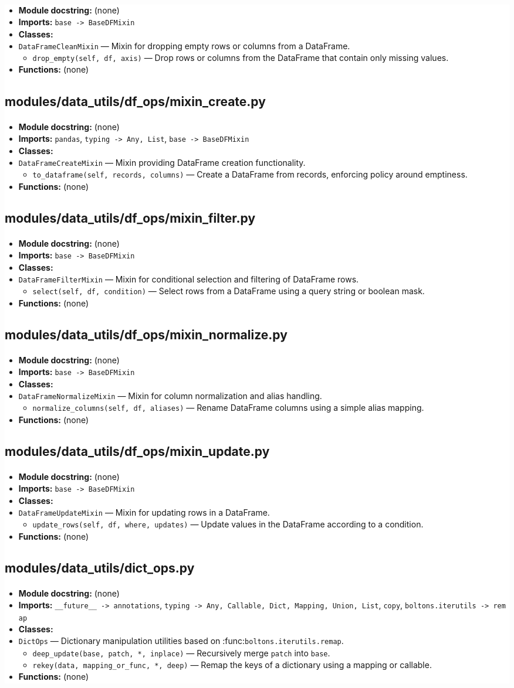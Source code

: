 - **Module docstring:** (none)
- **Imports:** `base -> BaseDFMixin`
- **Classes:**
- `DataFrameCleanMixin` — Mixin for dropping empty rows or columns from a DataFrame.
    - `drop_empty(self, df, axis)` — Drop rows or columns from the DataFrame that contain only missing values.
- **Functions:** (none)

## modules/data_utils/df_ops/mixin_create.py

- **Module docstring:** (none)
- **Imports:** `pandas`, `typing -> Any, List`, `base -> BaseDFMixin`
- **Classes:**
- `DataFrameCreateMixin` — Mixin providing DataFrame creation functionality.
    - `to_dataframe(self, records, columns)` — Create a DataFrame from records, enforcing policy around emptiness.
- **Functions:** (none)

## modules/data_utils/df_ops/mixin_filter.py

- **Module docstring:** (none)
- **Imports:** `base -> BaseDFMixin`
- **Classes:**
- `DataFrameFilterMixin` — Mixin for conditional selection and filtering of DataFrame rows.
    - `select(self, df, condition)` — Select rows from a DataFrame using a query string or boolean mask.
- **Functions:** (none)

## modules/data_utils/df_ops/mixin_normalize.py

- **Module docstring:** (none)
- **Imports:** `base -> BaseDFMixin`
- **Classes:**
- `DataFrameNormalizeMixin` — Mixin for column normalization and alias handling.
    - `normalize_columns(self, df, aliases)` — Rename DataFrame columns using a simple alias mapping.
- **Functions:** (none)

## modules/data_utils/df_ops/mixin_update.py

- **Module docstring:** (none)
- **Imports:** `base -> BaseDFMixin`
- **Classes:**
- `DataFrameUpdateMixin` — Mixin for updating rows in a DataFrame.
    - `update_rows(self, df, where, updates)` — Update values in the DataFrame according to a condition.
- **Functions:** (none)

## modules/data_utils/dict_ops.py

- **Module docstring:** (none)
- **Imports:** `__future__ -> annotations`, `typing -> Any, Callable, Dict, Mapping, Union, List`, `copy`, `boltons.iterutils -> remap`
- **Classes:**
- `DictOps` — Dictionary manipulation utilities based on :func:`boltons.iterutils.remap`.
    - `deep_update(base, patch, *, inplace)` — Recursively merge ``patch`` into ``base``.
    - `rekey(data, mapping_or_func, *, deep)` — Remap the keys of a dictionary using a mapping or callable.
- **Functions:** (none)
